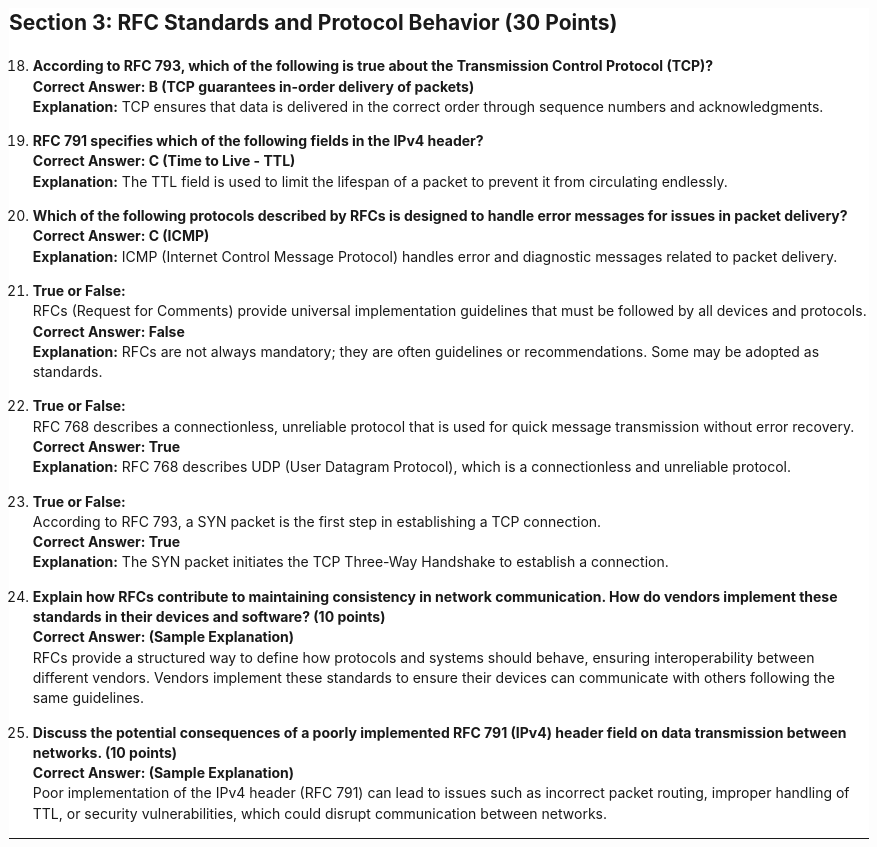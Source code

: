 
## Section 3: RFC Standards and Protocol Behavior (30 Points)

18. **According to RFC 793, which of the following is true about the Transmission Control Protocol (TCP)?**  
    **Correct Answer: B (TCP guarantees in-order delivery of packets)**  
    **Explanation:** TCP ensures that data is delivered in the correct order through sequence numbers and acknowledgments.

19. **RFC 791 specifies which of the following fields in the IPv4 header?**  
    **Correct Answer: C (Time to Live - TTL)**  
    **Explanation:** The TTL field is used to limit the lifespan of a packet to prevent it from circulating endlessly.

20. **Which of the following protocols described by RFCs is designed to handle error messages for issues in packet delivery?**  
    **Correct Answer: C (ICMP)**  
    **Explanation:** ICMP (Internet Control Message Protocol) handles error and diagnostic messages related to packet delivery.

21. **True or False:**  
    RFCs (Request for Comments) provide universal implementation guidelines that must be followed by all devices and protocols.  
    **Correct Answer: False**  
    **Explanation:** RFCs are not always mandatory; they are often guidelines or recommendations. Some may be adopted as standards.

22. **True or False:**  
    RFC 768 describes a connectionless, unreliable protocol that is used for quick message transmission without error recovery.  
    **Correct Answer: True**  
    **Explanation:** RFC 768 describes UDP (User Datagram Protocol), which is a connectionless and unreliable protocol.

23. **True or False:**  
    According to RFC 793, a SYN packet is the first step in establishing a TCP connection.  
    **Correct Answer: True**  
    **Explanation:** The SYN packet initiates the TCP Three-Way Handshake to establish a connection.

24. **Explain how RFCs contribute to maintaining consistency in network communication. How do vendors implement these standards in their devices and software? (10 points)**  
    **Correct Answer: (Sample Explanation)**  
    RFCs provide a structured way to define how protocols and systems should behave, ensuring interoperability between different vendors. Vendors implement these standards to ensure their devices can communicate with others following the same guidelines.

25. **Discuss the potential consequences of a poorly implemented RFC 791 (IPv4) header field on data transmission between networks. (10 points)**  
    **Correct Answer: (Sample Explanation)**  
    Poor implementation of the IPv4 header (RFC 791) can lead to issues such as incorrect packet routing, improper handling of TTL, or security vulnerabilities, which could disrupt communication between networks.

---